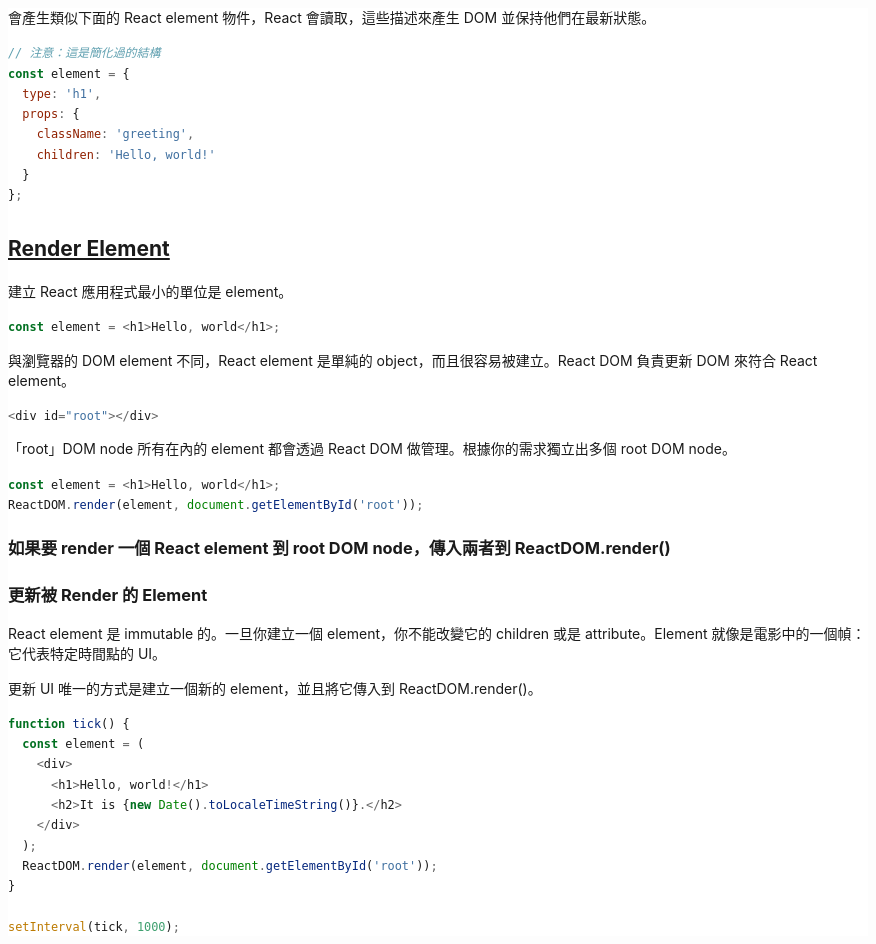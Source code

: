 會產生類似下面的 React element 物件，React 會讀取，這些描述來產生 DOM 並保持他們在最新狀態。

```JavaScript
// 注意：這是簡化過的結構
const element = {
  type: 'h1',
  props: {
    className: 'greeting',
    children: 'Hello, world!'
  }
};
```

## [Render Element](https://zh-hant.reactjs.org/docs/rendering-elements.html)

建立 React 應用程式最小的單位是 element。

```JavaScript
const element = <h1>Hello, world</h1>;
```

與瀏覽器的 DOM element 不同，React element 是單純的 object，而且很容易被建立。React DOM 負責更新 DOM 來符合 React element。

```JavaScript
<div id="root"></div>
```

「root」DOM node 所有在內的 element 都會透過 React DOM 做管理。根據你的需求獨立出多個 root DOM node。

```JavaScript
const element = <h1>Hello, world</h1>;
ReactDOM.render(element, document.getElementById('root'));
```

### 如果要 render 一個 React element 到 root DOM node，傳入兩者到 ReactDOM.render()

### 更新被 Render 的 Element

React element 是 immutable 的。一旦你建立一個 element，你不能改變它的 children 或是 attribute。Element 就像是電影中的一個幀：它代表特定時間點的 UI。

更新 UI 唯一的方式是建立一個新的 element，並且將它傳入到 ReactDOM.render()。

```JavaScript
function tick() {
  const element = (
    <div>
      <h1>Hello, world!</h1>
      <h2>It is {new Date().toLocaleTimeString()}.</h2>
    </div>
  );
  ReactDOM.render(element, document.getElementById('root'));
}

setInterval(tick, 1000);
```
